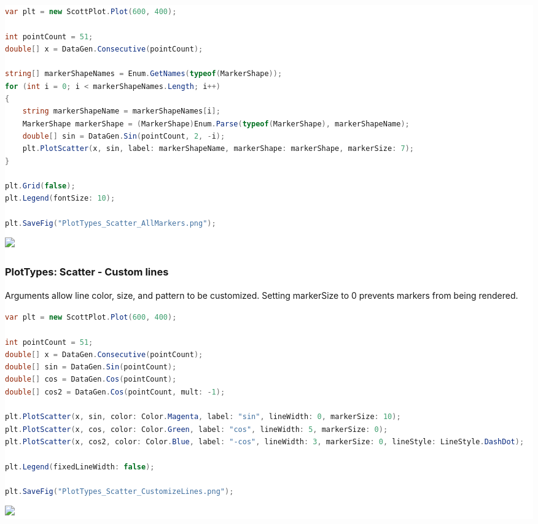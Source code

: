 
```cs
var plt = new ScottPlot.Plot(600, 400);

int pointCount = 51;
double[] x = DataGen.Consecutive(pointCount);

string[] markerShapeNames = Enum.GetNames(typeof(MarkerShape));
for (int i = 0; i < markerShapeNames.Length; i++)
{
    string markerShapeName = markerShapeNames[i];
    MarkerShape markerShape = (MarkerShape)Enum.Parse(typeof(MarkerShape), markerShapeName);
    double[] sin = DataGen.Sin(pointCount, 2, -i);
    plt.PlotScatter(x, sin, label: markerShapeName, markerShape: markerShape, markerSize: 7);
}

plt.Grid(false);
plt.Legend(fontSize: 10);

plt.SaveFig("PlotTypes_Scatter_AllMarkers.png");
```


![](images/PlotTypes_Scatter_AllMarkers.png)


### PlotTypes: Scatter - Custom lines


Arguments allow line color, size, and pattern to be customized. Setting markerSize to 0 prevents markers from being rendered.


```cs
var plt = new ScottPlot.Plot(600, 400);

int pointCount = 51;
double[] x = DataGen.Consecutive(pointCount);
double[] sin = DataGen.Sin(pointCount);
double[] cos = DataGen.Cos(pointCount);
double[] cos2 = DataGen.Cos(pointCount, mult: -1);

plt.PlotScatter(x, sin, color: Color.Magenta, label: "sin", lineWidth: 0, markerSize: 10);
plt.PlotScatter(x, cos, color: Color.Green, label: "cos", lineWidth: 5, markerSize: 0);
plt.PlotScatter(x, cos2, color: Color.Blue, label: "-cos", lineWidth: 3, markerSize: 0, lineStyle: LineStyle.DashDot);

plt.Legend(fixedLineWidth: false);

plt.SaveFig("PlotTypes_Scatter_CustomizeLines.png");
```


![](images/PlotTypes_Scatter_CustomizeLines.png)
